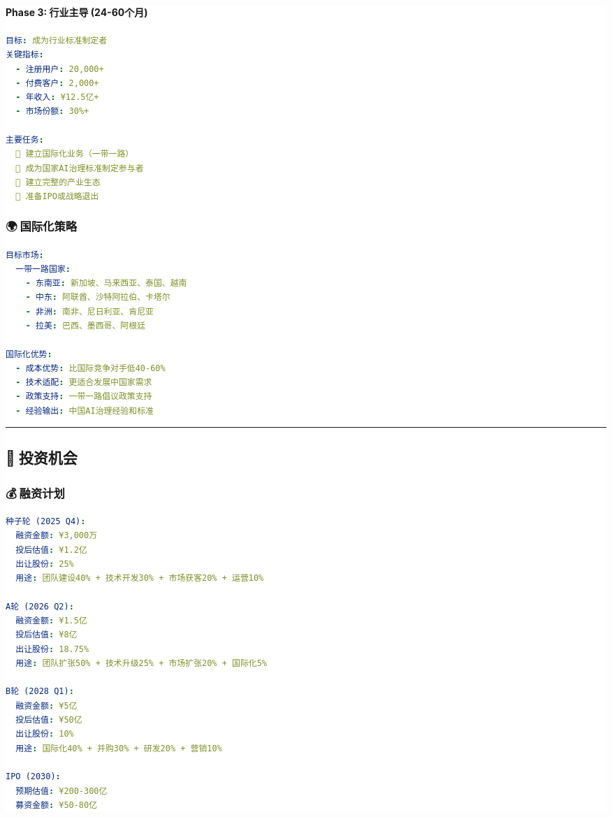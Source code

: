#### **Phase 3: 行业主导 (24-60个月)**
```yaml
目标: 成为行业标准制定者
关键指标:
  - 注册用户: 20,000+
  - 付费客户: 2,000+
  - 年收入: ¥12.5亿+
  - 市场份额: 30%+

主要任务:
  🌟 建立国际化业务（一带一路）
  🌟 成为国家AI治理标准制定参与者
  🌟 建立完整的产业生态
  🌟 准备IPO或战略退出
```

### 🌍 **国际化策略**
```yaml
目标市场:
  一带一路国家:
    - 东南亚: 新加坡、马来西亚、泰国、越南
    - 中东: 阿联酋、沙特阿拉伯、卡塔尔
    - 非洲: 南非、尼日利亚、肯尼亚
    - 拉美: 巴西、墨西哥、阿根廷

国际化优势:
  - 成本优势: 比国际竞争对手低40-60%
  - 技术适配: 更适合发展中国家需求
  - 政策支持: 一带一路倡议政策支持
  - 经验输出: 中国AI治理经验和标准
```

---

## 💼 投资机会

### 💰 **融资计划**
```yaml
种子轮 (2025 Q4):
  融资金额: ¥3,000万
  投后估值: ¥1.2亿
  出让股份: 25%
  用途: 团队建设40% + 技术开发30% + 市场获客20% + 运营10%

A轮 (2026 Q2):
  融资金额: ¥1.5亿
  投后估值: ¥8亿
  出让股份: 18.75%
  用途: 团队扩张50% + 技术升级25% + 市场扩张20% + 国际化5%

B轮 (2028 Q1):
  融资金额: ¥5亿
  投后估值: ¥50亿
  出让股份: 10%
  用途: 国际化40% + 并购30% + 研发20% + 营销10%

IPO (2030):
  预期估值: ¥200-300亿
  募资金额: ¥50-80亿
```
